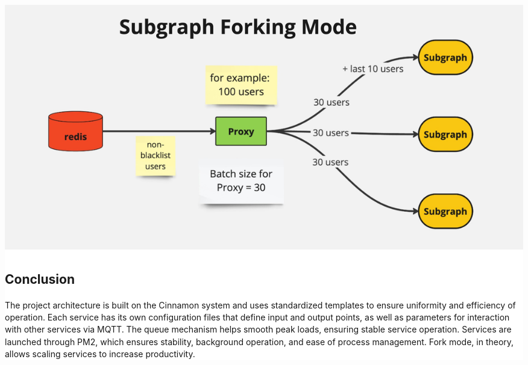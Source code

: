![Cinamon forking mode](../images/forkingMode.jpg)

## Conclusion

The project architecture is built on the Cinnamon system and uses standardized templates to ensure uniformity and efficiency of operation. Each service has its own configuration files that define input and output points, as well as parameters for interaction with other services via MQTT. The queue mechanism helps smooth peak loads, ensuring stable service operation. Services are launched through PM2, which ensures stability, background operation, and ease of process management. Fork mode, in theory, allows scaling services to increase productivity.
